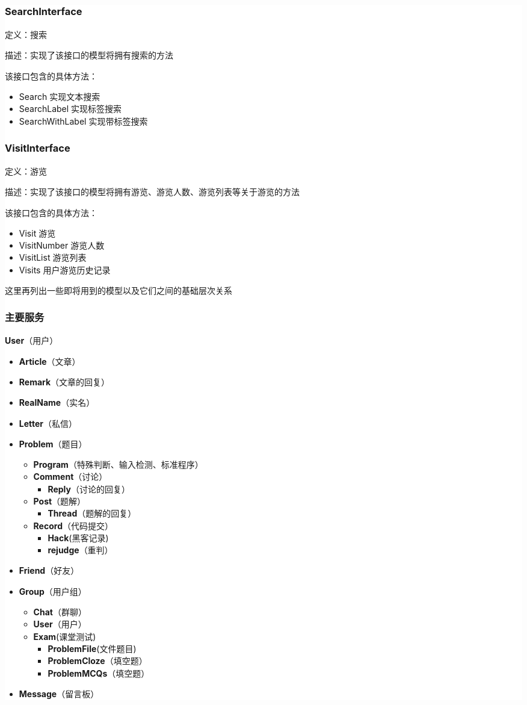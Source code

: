 ### SearchInterface

定义：搜索

描述：实现了该接口的模型将拥有搜索的方法

该接口包含的具体方法：

- Search 					实现文本搜索
- SearchLabel            实现标签搜索
- SearchWithLabel    实现带标签搜索

### VisitInterface

定义：游览

描述：实现了该接口的模型将拥有游览、游览人数、游览列表等关于游览的方法

该接口包含的具体方法：

- Visit					游览
- VisitNumber     游览人数
- VisitList              游览列表
- Visits                   用户游览历史记录

这里再列出一些即将用到的模型以及它们之间的基础层次关系

### 主要服务

**User**（用户）

- **Article**（文章）
- **Remark**（文章的回复）
- **RealName**（实名）
- **Letter**（私信）
- **Problem**（题目）

  - **Program**（特殊判断、输入检测、标准程序）
  - **Comment**（讨论）
    - **Reply**（讨论的回复）
  - **Post**（题解）
    - **Thread**（题解的回复）
  - **Record**（代码提交）
    - **Hack**(黑客记录)
    - **rejudge**（重判）
- **Friend**（好友）
- **Group**（用户组）

  - **Chat**（群聊）
  - **User**（用户）
  - **Exam**(课堂测试)
    - **ProblemFile**(文件题目)
    - **ProblemCloze**（填空题）
    - **ProblemMCQs**（填空题）
- **Message**（留言板）
